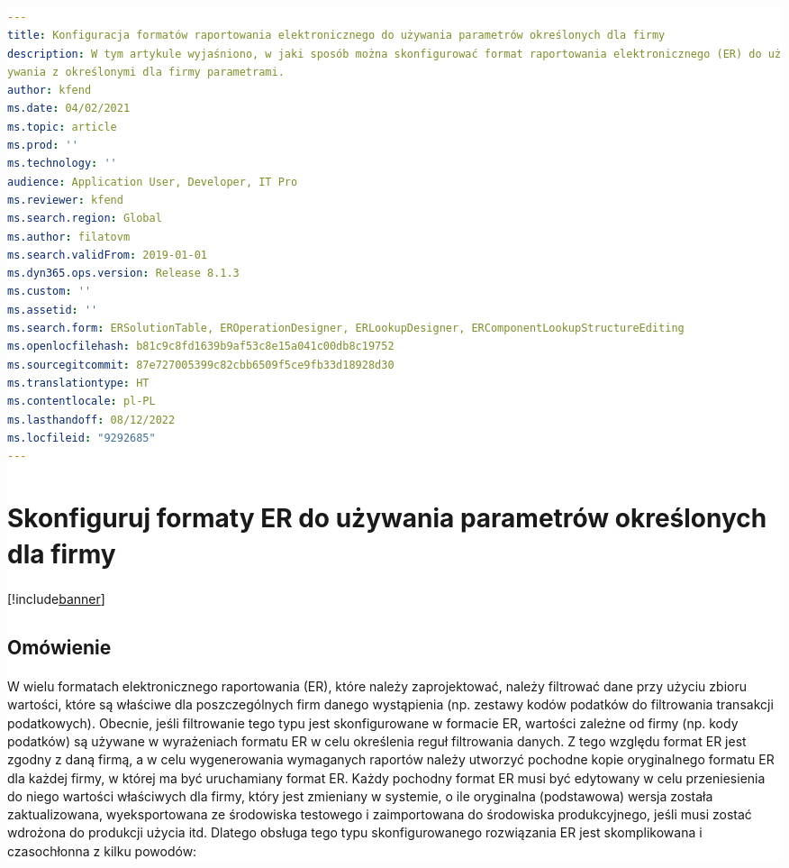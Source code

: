 ```yaml
---
title: Konfiguracja formatów raportowania elektronicznego do używania parametrów określonych dla firmy
description: W tym artykule wyjaśniono, w jaki sposób można skonfigurować format raportowania elektronicznego (ER) do używania z określonymi dla firmy parametrami.
author: kfend
ms.date: 04/02/2021
ms.topic: article
ms.prod: ''
ms.technology: ''
audience: Application User, Developer, IT Pro
ms.reviewer: kfend
ms.search.region: Global
ms.author: filatovm
ms.search.validFrom: 2019-01-01
ms.dyn365.ops.version: Release 8.1.3
ms.custom: ''
ms.assetid: ''
ms.search.form: ERSolutionTable, EROperationDesigner, ERLookupDesigner, ERComponentLookupStructureEditing
ms.openlocfilehash: b81c9c8fd1639b9af53c8e15a041c00db8c19752
ms.sourcegitcommit: 87e727005399c82cbb6509f5ce9fb33d18928d30
ms.translationtype: HT
ms.contentlocale: pl-PL
ms.lasthandoff: 08/12/2022
ms.locfileid: "9292685"
---
```

# <a name="configure-er-formats-to-use-parameters-that-are-specified-per-legal-entity"></a>Skonfiguruj formaty ER do używania parametrów określonych dla firmy

[!include[banner](../includes/banner.md)]

## <a name="overview"></a>Omówienie

W wielu formatach elektronicznego raportowania (ER), które należy zaprojektować, należy filtrować dane przy użyciu zbioru wartości, które są właściwe dla poszczególnych firm danego wystąpienia (np. zestawy kodów podatków do filtrowania transakcji podatkowych). Obecnie, jeśli filtrowanie tego typu jest skonfigurowane w formacie ER, wartości zależne od firmy (np. kody podatków) są używane w wyrażeniach formatu ER w celu określenia reguł filtrowania danych. Z tego względu format ER jest zgodny z daną firmą, a w celu wygenerowania wymaganych raportów należy utworzyć pochodne kopie oryginalnego formatu ER dla każdej firmy, w której ma być uruchamiany format ER. Każdy pochodny format ER musi być edytowany w celu przeniesienia do niego wartości właściwych dla firmy, który jest zmieniany w systemie, o ile oryginalna (podstawowa) wersja została zaktualizowana, wyeksportowana ze środowiska testowego i zaimportowana do środowiska produkcyjnego, jeśli musi zostać wdrożona do produkcji użycia itd. Dlatego obsługa tego typu skonfigurowanego rozwiązania ER jest skomplikowana i czasochłonna z kilku powodów:
